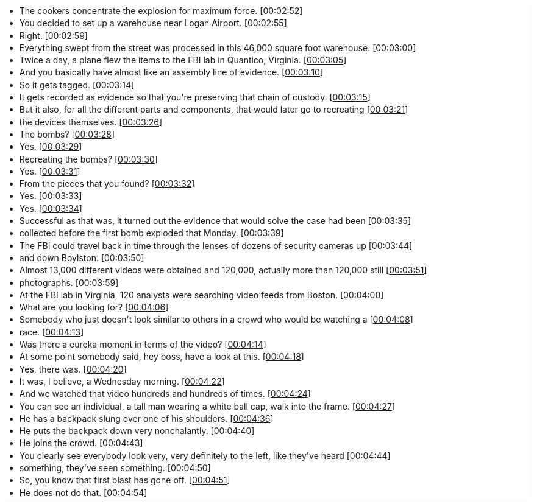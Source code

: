 *  The cookers concentrate the explosion for maximum force. [[00:02:52](https://www.youtube.com/watch?v=4iRHadMzAvs&t=172.16s)]
*  You decided to set up a warehouse near Logan Airport. [[00:02:55](https://www.youtube.com/watch?v=4iRHadMzAvs&t=175.72s)]
*  Right. [[00:02:59](https://www.youtube.com/watch?v=4iRHadMzAvs&t=179.35999999999999s)]
*  Everything swept from the street was processed in this 46,000 square foot warehouse. [[00:03:00](https://www.youtube.com/watch?v=4iRHadMzAvs&t=180.35999999999999s)]
*  Twice a day, a plane flew the items to the FBI lab in Quantico, Virginia. [[00:03:05](https://www.youtube.com/watch?v=4iRHadMzAvs&t=185.39999999999998s)]
*  And you basically have almost like an assembly line of evidence. [[00:03:10](https://www.youtube.com/watch?v=4iRHadMzAvs&t=190.84s)]
*  So it gets tagged. [[00:03:14](https://www.youtube.com/watch?v=4iRHadMzAvs&t=194.72s)]
*  It gets recorded as evidence so that you're preserving that chain of custody. [[00:03:15](https://www.youtube.com/watch?v=4iRHadMzAvs&t=195.8s)]
*  But it also, for all the different parts and components, that would later go to recreating [[00:03:21](https://www.youtube.com/watch?v=4iRHadMzAvs&t=201.68s)]
*  the devices themselves. [[00:03:26](https://www.youtube.com/watch?v=4iRHadMzAvs&t=206.48s)]
*  The bombs? [[00:03:28](https://www.youtube.com/watch?v=4iRHadMzAvs&t=208.28s)]
*  Yes. [[00:03:29](https://www.youtube.com/watch?v=4iRHadMzAvs&t=209.28s)]
*  Recreating the bombs? [[00:03:30](https://www.youtube.com/watch?v=4iRHadMzAvs&t=210.28s)]
*  Yes. [[00:03:31](https://www.youtube.com/watch?v=4iRHadMzAvs&t=211.28s)]
*  From the pieces that you found? [[00:03:32](https://www.youtube.com/watch?v=4iRHadMzAvs&t=212.28s)]
*  Yes. [[00:03:33](https://www.youtube.com/watch?v=4iRHadMzAvs&t=213.28s)]
*  Yes. [[00:03:34](https://www.youtube.com/watch?v=4iRHadMzAvs&t=214.28s)]
*  Successful as that was, it turned out the evidence that would solve the case had been [[00:03:35](https://www.youtube.com/watch?v=4iRHadMzAvs&t=215.28s)]
*  collected before the first bomb exploded that Monday. [[00:03:39](https://www.youtube.com/watch?v=4iRHadMzAvs&t=219.64s)]
*  The FBI could travel back in time through the lenses of dozens of security cameras up [[00:03:44](https://www.youtube.com/watch?v=4iRHadMzAvs&t=224.12s)]
*  and down Boylston. [[00:03:50](https://www.youtube.com/watch?v=4iRHadMzAvs&t=230.0s)]
*  Almost 13,000 different videos were obtained and 120,000, actually more than 120,000 still [[00:03:51](https://www.youtube.com/watch?v=4iRHadMzAvs&t=231.88s)]
*  photographs. [[00:03:59](https://www.youtube.com/watch?v=4iRHadMzAvs&t=239.48000000000002s)]
*  At the FBI lab in Virginia, 120 analysts were searching video feeds from Boston. [[00:04:00](https://www.youtube.com/watch?v=4iRHadMzAvs&t=240.48000000000002s)]
*  What are you looking for? [[00:04:06](https://www.youtube.com/watch?v=4iRHadMzAvs&t=246.84s)]
*  Somebody who just doesn't look similar to others in a crowd who would be watching a [[00:04:08](https://www.youtube.com/watch?v=4iRHadMzAvs&t=248.70000000000002s)]
*  race. [[00:04:13](https://www.youtube.com/watch?v=4iRHadMzAvs&t=253.2s)]
*  Was there a eureka moment in terms of the video? [[00:04:14](https://www.youtube.com/watch?v=4iRHadMzAvs&t=254.32s)]
*  At some point somebody said, hey boss, have a look at this. [[00:04:18](https://www.youtube.com/watch?v=4iRHadMzAvs&t=258.12s)]
*  Yes, there was. [[00:04:20](https://www.youtube.com/watch?v=4iRHadMzAvs&t=260.88s)]
*  It was, I believe, a Wednesday morning. [[00:04:22](https://www.youtube.com/watch?v=4iRHadMzAvs&t=262.0s)]
*  And we watched that video hundreds and hundreds of times. [[00:04:24](https://www.youtube.com/watch?v=4iRHadMzAvs&t=264.36s)]
*  You can see an individual, a tall man wearing a white ball cap, walk into the frame. [[00:04:27](https://www.youtube.com/watch?v=4iRHadMzAvs&t=267.46s)]
*  He has a backpack slung over one of his shoulders. [[00:04:36](https://www.youtube.com/watch?v=4iRHadMzAvs&t=276.96s)]
*  He puts the backpack down very nonchalantly. [[00:04:40](https://www.youtube.com/watch?v=4iRHadMzAvs&t=280.66s)]
*  He joins the crowd. [[00:04:43](https://www.youtube.com/watch?v=4iRHadMzAvs&t=283.22s)]
*  You clearly see everybody look very, very definitely to the left, like they've heard [[00:04:44](https://www.youtube.com/watch?v=4iRHadMzAvs&t=284.88s)]
*  something, they've seen something. [[00:04:50](https://www.youtube.com/watch?v=4iRHadMzAvs&t=290.18s)]
*  So, you know that first blast has gone off. [[00:04:51](https://www.youtube.com/watch?v=4iRHadMzAvs&t=291.34000000000003s)]
*  He does not do that. [[00:04:54](https://www.youtube.com/watch?v=4iRHadMzAvs&t=294.26s)]